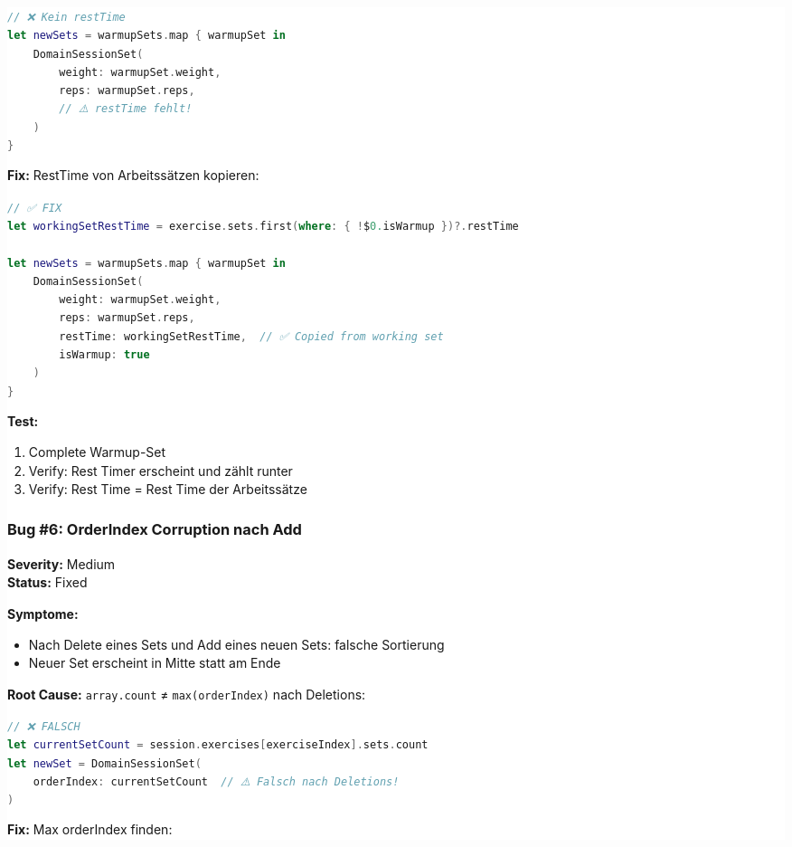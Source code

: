 ```swift
// ❌ Kein restTime
let newSets = warmupSets.map { warmupSet in
    DomainSessionSet(
        weight: warmupSet.weight,
        reps: warmupSet.reps,
        // ⚠️ restTime fehlt!
    )
}
```

**Fix:**
RestTime von Arbeitssätzen kopieren:

```swift
// ✅ FIX
let workingSetRestTime = exercise.sets.first(where: { !$0.isWarmup })?.restTime

let newSets = warmupSets.map { warmupSet in
    DomainSessionSet(
        weight: warmupSet.weight,
        reps: warmupSet.reps,
        restTime: workingSetRestTime,  // ✅ Copied from working set
        isWarmup: true
    )
}
```

**Test:**
1. Complete Warmup-Set
2. Verify: Rest Timer erscheint und zählt runter
3. Verify: Rest Time = Rest Time der Arbeitssätze

### Bug #6: OrderIndex Corruption nach Add

**Severity:** Medium  
**Status:** Fixed

**Symptome:**
- Nach Delete eines Sets und Add eines neuen Sets: falsche Sortierung
- Neuer Set erscheint in Mitte statt am Ende

**Root Cause:**
`array.count` ≠ `max(orderIndex)` nach Deletions:

```swift
// ❌ FALSCH
let currentSetCount = session.exercises[exerciseIndex].sets.count
let newSet = DomainSessionSet(
    orderIndex: currentSetCount  // ⚠️ Falsch nach Deletions!
)
```

**Fix:**
Max orderIndex finden:
